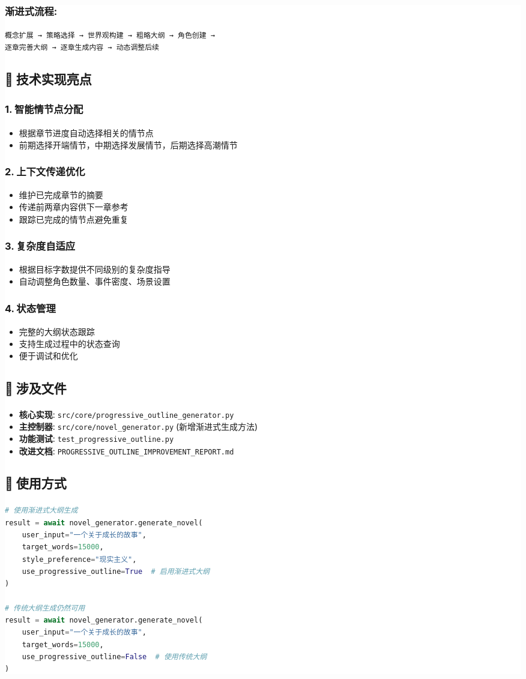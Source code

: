 ### 渐进式流程:
```
概念扩展 → 策略选择 → 世界观构建 → 粗略大纲 → 角色创建 → 
逐章完善大纲 → 逐章生成内容 → 动态调整后续
```

## 🔧 技术实现亮点

### 1. 智能情节点分配
- 根据章节进度自动选择相关的情节点
- 前期选择开端情节，中期选择发展情节，后期选择高潮情节

### 2. 上下文传递优化
- 维护已完成章节的摘要
- 传递前两章内容供下一章参考
- 跟踪已完成的情节点避免重复

### 3. 复杂度自适应
- 根据目标字数提供不同级别的复杂度指导
- 自动调整角色数量、事件密度、场景设置

### 4. 状态管理
- 完整的大纲状态跟踪
- 支持生成过程中的状态查询
- 便于调试和优化

## 📁 涉及文件

- **核心实现**: `src/core/progressive_outline_generator.py`
- **主控制器**: `src/core/novel_generator.py` (新增渐进式生成方法)
- **功能测试**: `test_progressive_outline.py`
- **改进文档**: `PROGRESSIVE_OUTLINE_IMPROVEMENT_REPORT.md`

## 🎯 使用方式

```python
# 使用渐进式大纲生成
result = await novel_generator.generate_novel(
    user_input="一个关于成长的故事",
    target_words=15000,
    style_preference="现实主义",
    use_progressive_outline=True  # 启用渐进式大纲
)

# 传统大纲生成仍然可用
result = await novel_generator.generate_novel(
    user_input="一个关于成长的故事", 
    target_words=15000,
    use_progressive_outline=False  # 使用传统大纲
)
```
